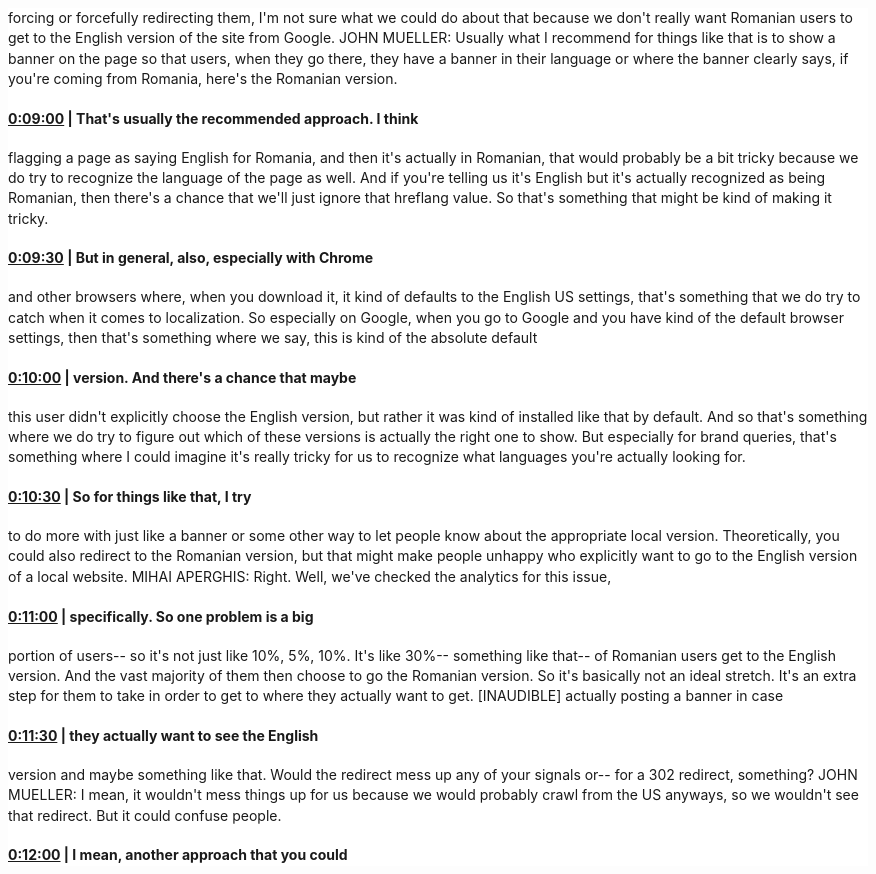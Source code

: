 forcing or forcefully redirecting them, I'm not sure what we could do about that because we don't really want Romanian users to get to the English version of the site from Google. JOHN MUELLER: Usually what I recommend for things like that is to show a banner on the page so that users, when they go there, they have a banner in their language or where the banner clearly says, if you're coming from Romania, here's the Romanian version.  

#### [0:09:00](https://www.youtube.com/watch?v=vXwWuFCLTnc&t=540) |  That's usually the recommended approach. I think

flagging a page as saying English for Romania, and then it's actually in Romanian, that would probably be a bit tricky because we do try to recognize the language of the page as well. And if you're telling us it's English but it's actually recognized as being Romanian, then there's a chance that we'll just ignore that hreflang value. So that's something that might be kind of making it tricky.  

#### [0:09:30](https://www.youtube.com/watch?v=vXwWuFCLTnc&t=570) |  But in general, also, especially with Chrome

and other browsers where, when you download it, it kind of defaults to the English US settings, that's something that we do try to catch when it comes to localization. So especially on Google, when you go to Google and you have kind of the default browser settings, then that's something where we say, this is kind of the absolute default  

#### [0:10:00](https://www.youtube.com/watch?v=vXwWuFCLTnc&t=600) |  version. And there's a chance that maybe

this user didn't explicitly choose the English version, but rather it was kind of installed like that by default. And so that's something where we do try to figure out which of these versions is actually the right one to show. But especially for brand queries, that's something where I could imagine it's really tricky for us to recognize what languages you're actually looking for.  

#### [0:10:30](https://www.youtube.com/watch?v=vXwWuFCLTnc&t=630) |  So for things like that, I try

to do more with just like a banner or some other way to let people know about the appropriate local version. Theoretically, you could also redirect to the Romanian version, but that might make people unhappy who explicitly want to go to the English version of a local website. MIHAI APERGHIS: Right. Well, we've checked the analytics for this issue,  

#### [0:11:00](https://www.youtube.com/watch?v=vXwWuFCLTnc&t=660) |  specifically. So one problem is a big

portion of users-- so it's not just like 10%, 5%, 10%. It's like 30%-- something like that-- of Romanian users get to the English version. And the vast majority of them then choose to go the Romanian version. So it's basically not an ideal stretch. It's an extra step for them to take in order to get to where they actually want to get. [INAUDIBLE] actually posting a banner in case  

#### [0:11:30](https://www.youtube.com/watch?v=vXwWuFCLTnc&t=690) |  they actually want to see the English

version and maybe something like that. Would the redirect mess up any of your signals or-- for a 302 redirect, something? JOHN MUELLER: I mean, it wouldn't mess things up for us because we would probably crawl from the US anyways, so we wouldn't see that redirect. But it could confuse people.  

#### [0:12:00](https://www.youtube.com/watch?v=vXwWuFCLTnc&t=720) |  I mean, another approach that you could
